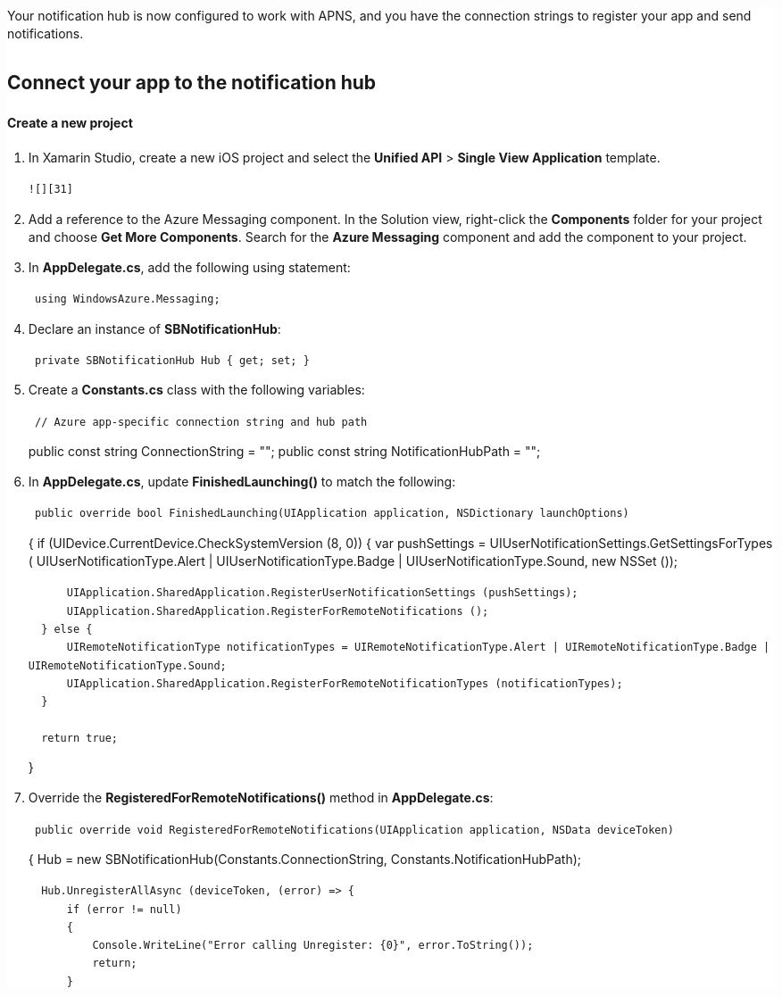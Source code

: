 Your notification hub is now configured to work with APNS, and you have the connection strings to register your app and send notifications.

## Connect your app to the notification hub
#### Create a new project
1. In Xamarin Studio, create a new iOS project and select the **Unified API** > **Single View Application** template.

       ![][31]
2. Add a reference to the Azure Messaging component. In the Solution view, right-click the **Components** folder for your project and choose **Get More Components**. Search for the **Azure Messaging** component and add the component to your project.

3. In **AppDelegate.cs**, add the following using statement:

        using WindowsAzure.Messaging;
4. Declare an instance of **SBNotificationHub**:

        private SBNotificationHub Hub { get; set; }
5. Create a **Constants.cs** class with the following variables:

        // Azure app-specific connection string and hub path
     public const string ConnectionString = "<Azure connection string>";
     public const string NotificationHubPath = "<Azure hub path>";



1. In **AppDelegate.cs**, update **FinishedLaunching()** to match the following:

        public override bool FinishedLaunching(UIApplication application, NSDictionary launchOptions)
     {
         if (UIDevice.CurrentDevice.CheckSystemVersion (8, 0)) {
             var pushSettings = UIUserNotificationSettings.GetSettingsForTypes (
                    UIUserNotificationType.Alert | UIUserNotificationType.Badge | UIUserNotificationType.Sound,
                    new NSSet ());

             UIApplication.SharedApplication.RegisterUserNotificationSettings (pushSettings);
             UIApplication.SharedApplication.RegisterForRemoteNotifications ();
         } else {
             UIRemoteNotificationType notificationTypes = UIRemoteNotificationType.Alert | UIRemoteNotificationType.Badge | UIRemoteNotificationType.Sound;
             UIApplication.SharedApplication.RegisterForRemoteNotificationTypes (notificationTypes);
         }

         return true;
     }
2. Override the **RegisteredForRemoteNotifications()** method in **AppDelegate.cs**:

        public override void RegisteredForRemoteNotifications(UIApplication application, NSData deviceToken)
     {
         Hub = new SBNotificationHub(Constants.ConnectionString, Constants.NotificationHubPath);

         Hub.UnregisterAllAsync (deviceToken, (error) => {
             if (error != null)
             {
                 Console.WriteLine("Error calling Unregister: {0}", error.ToString());
                 return;
             }


[213]: ./media/partner-xamarin-notification-hubs-ios-get-started/notification-hub-create-console-app.png
[215]: ./media/partner-xamarin-notification-hubs-ios-get-started/notification-hub-scheduler1.png
[216]: ./media/partner-xamarin-notification-hubs-ios-get-started/notification-hub-scheduler2.png
[31]: ./media/partner-xamarin-notification-hubs-ios-get-started/notification-hub-create-ios-app.png
[Mobile Services iOS SDK]: http://go.microsoft.com/fwLink/?LinkID=266533
[Submit an app page]: http://go.microsoft.com/fwlink/p/?LinkID=266582
[My Applications]: http://go.microsoft.com/fwlink/p/?LinkId=262039
[Live SDK for Windows]: http://go.microsoft.com/fwlink/p/?LinkId=262253
[Get started with Mobile Services]: /develop/mobile/tutorials/get-started-xamarin-ios
[Azure Classic Portal]: https://manage.windowsazure.com/
[Notification Hubs Guidance]: http://msdn.microsoft.com/library/jj927170.aspx
[Notification Hubs How-To for iOS]: http://msdn.microsoft.com/library/jj927168.aspx
[Install Xcode]: https://go.microsoft.com/fwLink/p/?LinkID=266532
[iOS Provisioning Portal]: http://go.microsoft.com/fwlink/p/?LinkId=272456
[Use Notification Hubs to push notifications to users]: /manage/services/notification-hubs/notify-users-aspnet
[Use Notification Hubs to send breaking news]: /manage/services/notification-hubs/breaking-news-dotnet
[Local and Push Notification Programming Guide]: http://developer.apple.com/library/mac/#documentation/NetworkingInternet/Conceptual/RemoteNotificationsPG/Chapters/ApplePushService.html#//apple_ref/doc/uid/TP40008194-CH100-SW1
[Apple Push Notification Service]: http://go.microsoft.com/fwlink/p/?LinkId=272584
[Azure Mobile Services Component]: http://components.xamarin.com/view/azure-mobile-services/
[GitHub]: http://go.microsoft.com/fwlink/p/?LinkId=331329
[Xamarin.iOS]: http://xamarin.com/download
[WindowsAzure.Messaging]: https://github.com/infosupport/WindowsAzure.Messaging.iOS